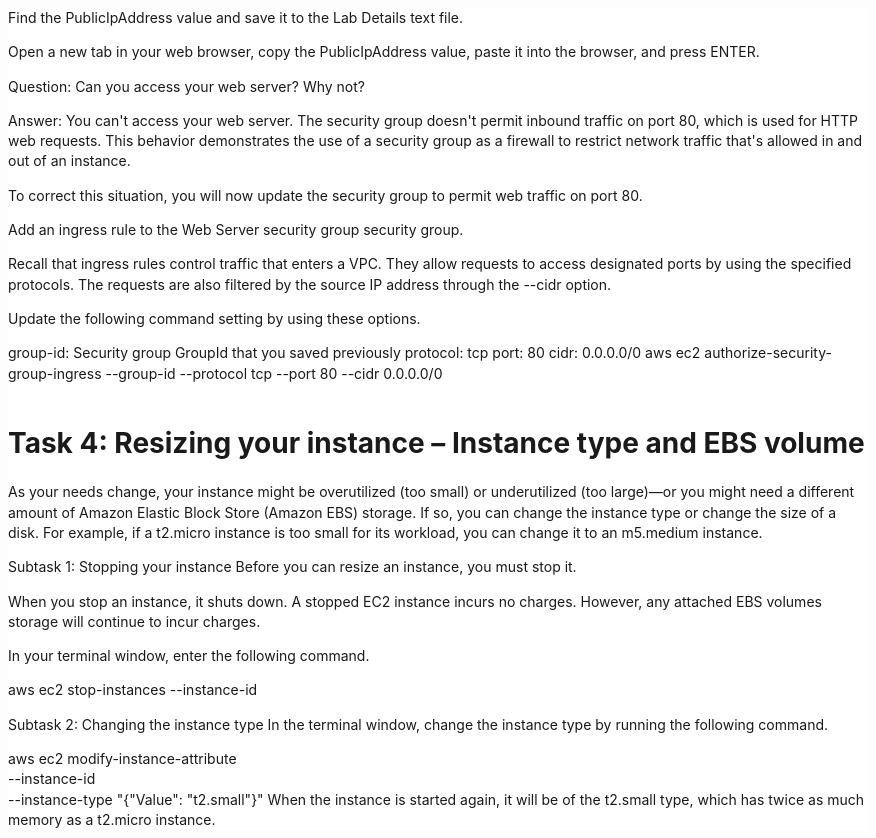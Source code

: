 Find the PublicIpAddress value and save it to the Lab Details text file.

Open a new tab in your web browser, copy the PublicIpAddress value, paste it into the browser, and press ENTER.

Question: Can you access your web server? Why not?

Answer: You can't access your web server. The security group doesn't permit inbound traffic on port 80, which is used for HTTP web requests. This behavior demonstrates the use of a security group as a firewall to restrict network traffic that's allowed in and out of an instance.

To correct this situation, you will now update the security group to permit web traffic on port 80.

Add an ingress rule to the Web Server security group security group.

Recall that ingress rules control traffic that enters a VPC. They allow requests to access designated ports by using the specified protocols. The requests are also filtered by the source IP address through the --cidr option.

Update the following command setting by using these options.

group-id: Security group GroupId that you saved previously
protocol: tcp
port: 80
cidr: 0.0.0.0/0
aws ec2 authorize-security-group-ingress --group-id <security-group-GroupId> --protocol tcp --port 80 --cidr 0.0.0.0/0


# Task 4: Resizing your instance – Instance type and EBS volume
As your needs change, your instance might be overutilized (too small) or underutilized (too large)—or you might need a different amount of Amazon Elastic Block Store (Amazon EBS) storage. If so, you can change the instance type or change the size of a disk. For example, if a t2.micro instance is too small for its workload, you can change it to an m5.medium instance.

 

Subtask 1: Stopping your instance
Before you can resize an instance, you must stop it.

 When you stop an instance, it shuts down. A stopped EC2 instance incurs no charges. However, any attached EBS volumes storage will continue to incur charges.

In your terminal window, enter the following command.

aws ec2 stop-instances --instance-id <ec2-instance-InstanceId>


Subtask 2: Changing the instance type
In the terminal window, change the instance type by running the following command.

aws ec2 modify-instance-attribute \
    --instance-id <ec2-instance-InstanceId> \
    --instance-type "{\"Value\": \"t2.small\"}"
When the instance is started again, it will be of the t2.small type, which has twice as much memory as a t2.micro instance.
